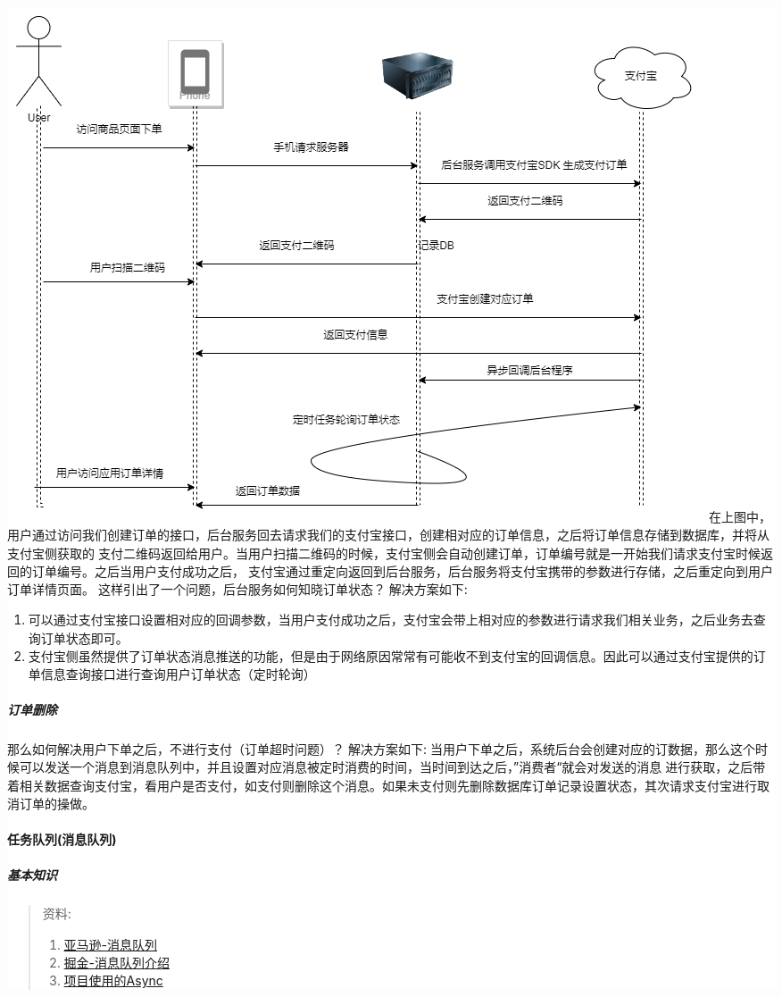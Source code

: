 ![](alipay-order.drawio.png)
在上图中，用户通过访问我们创建订单的接口，后台服务回去请求我们的支付宝接口，创建相对应的订单信息，之后将订单信息存储到数据库，并将从支付宝侧获取的
支付二维码返回给用户。当用户扫描二维码的时候，支付宝侧会自动创建订单，订单编号就是一开始我们请求支付宝时候返回的订单编号。之后当用户支付成功之后，
支付宝通过重定向返回到后台服务，后台服务将支付宝携带的参数进行存储，之后重定向到用户订单详情页面。
这样引出了一个问题，后台服务如何知晓订单状态？
解决方案如下:
1. 可以通过支付宝接口设置相对应的回调参数，当用户支付成功之后，支付宝会带上相对应的参数进行请求我们相关业务，之后业务去查询订单状态即可。
2. 支付宝侧虽然提供了订单状态消息推送的功能，但是由于网络原因常常有可能收不到支付宝的回调信息。因此可以通过支付宝提供的订单信息查询接口进行查询用户订单状态（定时轮询）

##### 订单删除
那么如何解决用户下单之后，不进行支付（订单超时问题）？
解决方案如下:
当用户下单之后，系统后台会创建对应的订数据，那么这个时候可以发送一个消息到消息队列中，并且设置对应消息被定时消费的时间，当时间到达之后，”消费者“就会对发送的消息
进行获取，之后带着相关数据查询支付宝，看用户是否支付，如支付则删除这个消息。如果未支付则先删除数据库订单记录设置状态，其次请求支付宝进行取消订单的操做。

#### 任务队列(消息队列)
##### 基本知识
> 资料: 
> 1. [亚马逊-消息队列](https://aws.amazon.com/cn/message-queue/)
> 2. [掘金-消息队列介绍](https://juejin.cn/post/6844903853737902094)
> 3. [项目使用的Async](https://github.com/hibiken/asynq)

